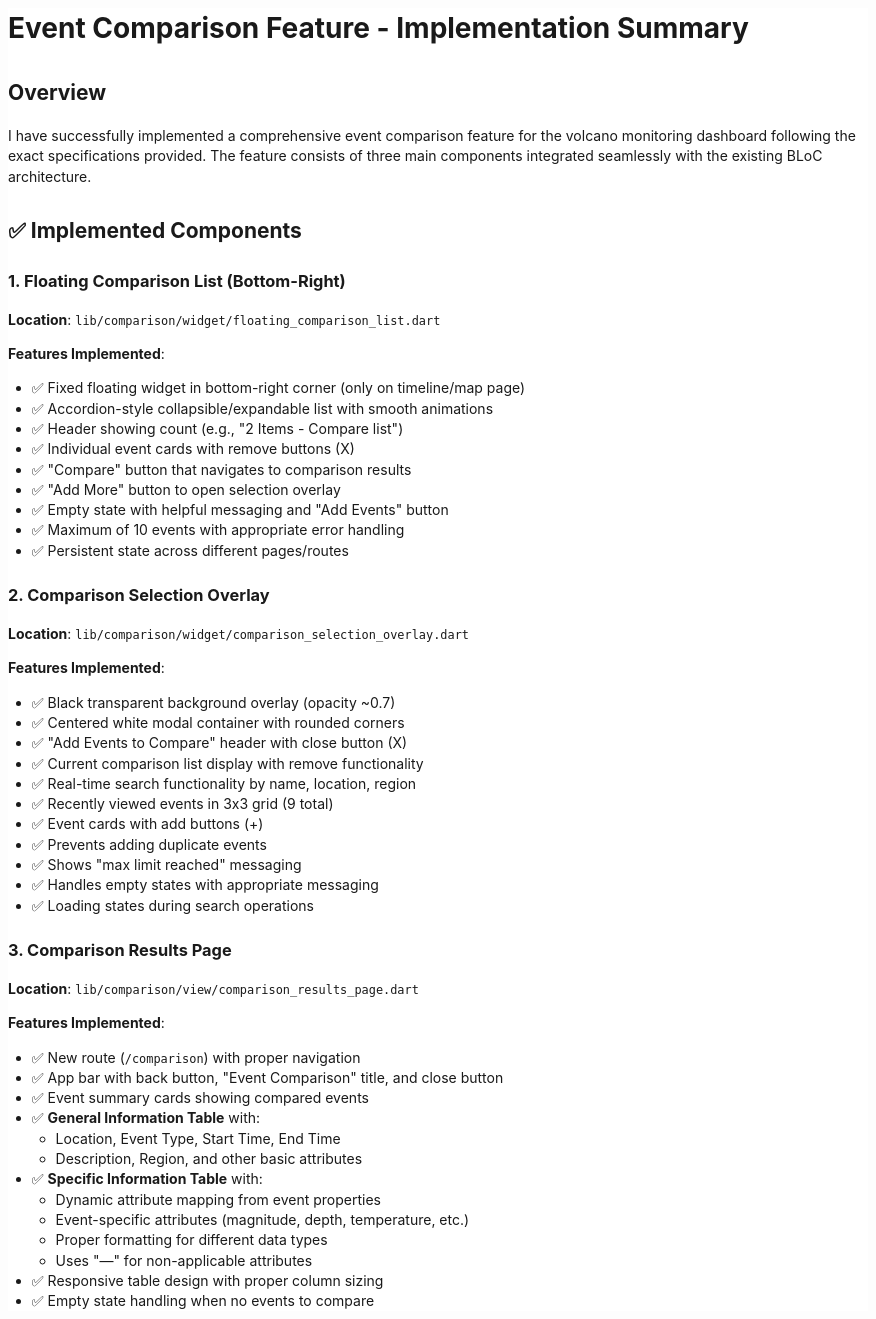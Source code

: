 # Event Comparison Feature - Implementation Summary

## Overview

I have successfully implemented a comprehensive event comparison feature for the volcano monitoring dashboard following the exact specifications provided. The feature consists of three main components integrated seamlessly with the existing BLoC architecture.

## ✅ Implemented Components

### 1. Floating Comparison List (Bottom-Right)
**Location**: `lib/comparison/widget/floating_comparison_list.dart`

**Features Implemented**:
- ✅ Fixed floating widget in bottom-right corner (only on timeline/map page)
- ✅ Accordion-style collapsible/expandable list with smooth animations
- ✅ Header showing count (e.g., "2 Items - Compare list")
- ✅ Individual event cards with remove buttons (X)
- ✅ "Compare" button that navigates to comparison results
- ✅ "Add More" button to open selection overlay
- ✅ Empty state with helpful messaging and "Add Events" button
- ✅ Maximum of 10 events with appropriate error handling
- ✅ Persistent state across different pages/routes

### 2. Comparison Selection Overlay
**Location**: `lib/comparison/widget/comparison_selection_overlay.dart`

**Features Implemented**:
- ✅ Black transparent background overlay (opacity ~0.7)
- ✅ Centered white modal container with rounded corners
- ✅ "Add Events to Compare" header with close button (X)
- ✅ Current comparison list display with remove functionality
- ✅ Real-time search functionality by name, location, region
- ✅ Recently viewed events in 3x3 grid (9 total)
- ✅ Event cards with add buttons (+)
- ✅ Prevents adding duplicate events
- ✅ Shows "max limit reached" messaging
- ✅ Handles empty states with appropriate messaging
- ✅ Loading states during search operations

### 3. Comparison Results Page
**Location**: `lib/comparison/view/comparison_results_page.dart`

**Features Implemented**:
- ✅ New route (`/comparison`) with proper navigation
- ✅ App bar with back button, "Event Comparison" title, and close button
- ✅ Event summary cards showing compared events
- ✅ **General Information Table** with:
  - Location, Event Type, Start Time, End Time
  - Description, Region, and other basic attributes
- ✅ **Specific Information Table** with:
  - Dynamic attribute mapping from event properties
  - Event-specific attributes (magnitude, depth, temperature, etc.)
  - Proper formatting for different data types
  - Uses "—" for non-applicable attributes
- ✅ Responsive table design with proper column sizing
- ✅ Empty state handling when no events to compare
